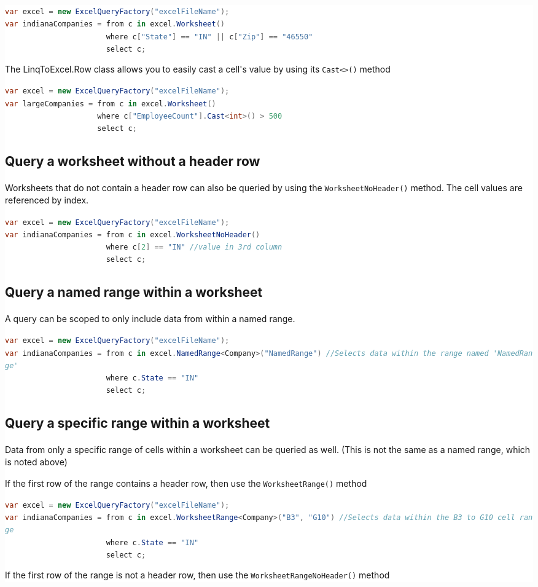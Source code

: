 ```c#
var excel = new ExcelQueryFactory("excelFileName");
var indianaCompanies = from c in excel.Worksheet()
                       where c["State"] == "IN" || c["Zip"] == "46550"
                       select c;
```

The LinqToExcel.Row class allows you to easily cast a cell's value by using its `Cast<>()` method

```c#
var excel = new ExcelQueryFactory("excelFileName");
var largeCompanies = from c in excel.Worksheet()
                     where c["EmployeeCount"].Cast<int>() > 500
                     select c;
```

## Query a worksheet without a header row

Worksheets that do not contain a header row can also be queried by using the `WorksheetNoHeader()` method. The cell values are referenced by index.

```c#
var excel = new ExcelQueryFactory("excelFileName");
var indianaCompanies = from c in excel.WorksheetNoHeader()
                       where c[2] == "IN" //value in 3rd column
                       select c;
```

## Query a named range within a worksheet

A query can be scoped to only include data from within a named range.

```c#
var excel = new ExcelQueryFactory("excelFileName");
var indianaCompanies = from c in excel.NamedRange<Company>("NamedRange") //Selects data within the range named 'NamedRange'
                       where c.State == "IN"
                       select c;
```

## Query a specific range within a worksheet

Data from only a specific range of cells within a worksheet can be queried as well. (This is not the same as a named range, which is noted above)

If the first row of the range contains a header row, then use the `WorksheetRange()` method

```c#
var excel = new ExcelQueryFactory("excelFileName");
var indianaCompanies = from c in excel.WorksheetRange<Company>("B3", "G10") //Selects data within the B3 to G10 cell range
                       where c.State == "IN"
                       select c;
```

If the first row of the range is not a header row, then use the `WorksheetRangeNoHeader()` method
